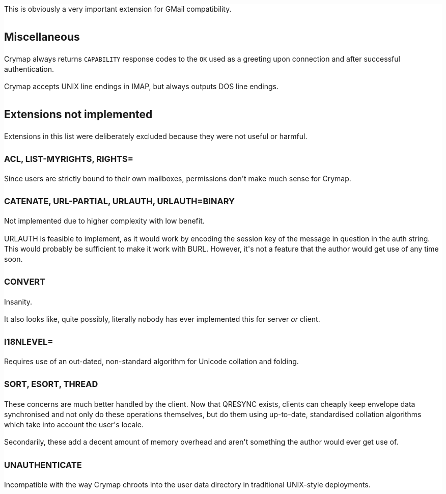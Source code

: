 This is obviously a very important extension for GMail compatibility.

## Miscellaneous

Crymap always returns `CAPABILITY` response codes to the `OK` used as a
greeting upon connection and after successful authentication.

Crymap accepts UNIX line endings in IMAP, but always outputs DOS line endings.

## Extensions not implemented

Extensions in this list were deliberately excluded because they were not
useful or harmful.

### ACL, LIST-MYRIGHTS, RIGHTS=

Since users are strictly bound to their own mailboxes, permissions don't make
much sense for Crymap.

### CATENATE, URL-PARTIAL, URLAUTH, URLAUTH=BINARY

Not implemented due to higher complexity with low benefit.

URLAUTH is feasible to implement, as it would work by encoding the session key
of the message in question in the auth string. This would probably be
sufficient to make it work with BURL. However, it's not a feature that the
author would get use of any time soon.

### CONVERT

Insanity.

It also looks like, quite possibly, literally nobody has ever implemented this
for server _or_ client.

### I18NLEVEL=

Requires use of an out-dated, non-standard algorithm for Unicode collation and
folding.

### SORT, ESORT, THREAD

These concerns are much better handled by the client. Now that QRESYNC exists,
clients can cheaply keep envelope data synchronised and not only do these
operations themselves, but do them using up-to-date, standardised collation
algorithms which take into account the user's locale.

Secondarily, these add a decent amount of memory overhead and aren't something
the author would ever get use of.

### UNAUTHENTICATE

Incompatible with the way Crymap chroots into the user data directory in
traditional UNIX-style deployments.
